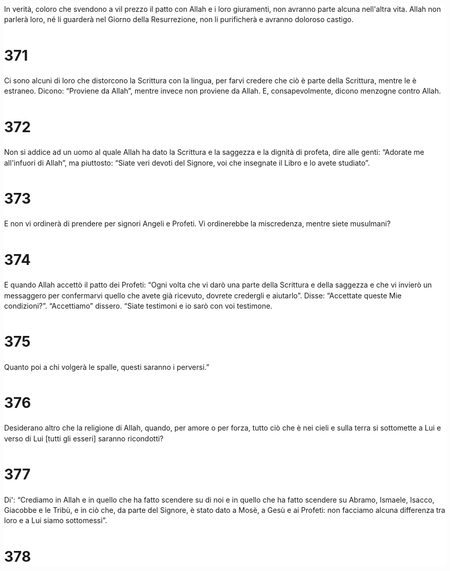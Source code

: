 In verità, coloro che svendono a vil prezzo il patto con Allah e i loro giuramenti, non avranno parte alcuna nell'altra vita. Allah non parlerà loro, né li guarderà nel Giorno della Resurrezione, non li purificherà e avranno doloroso castigo.

# 371

Ci sono alcuni di loro che distorcono la Scrittura con la lingua, per farvi credere che ciò è parte della Scrittura, mentre le è estraneo. Dicono: “Proviene da Allah”, mentre invece non proviene da Allah. E, consapevolmente, dicono menzogne contro Allah.

# 372

Non si addice ad un uomo al quale Allah ha dato la Scrittura e la saggezza e la dignità di profeta, dire alle genti: “Adorate me all'infuori di Allah”, ma piuttosto: “Siate veri devoti del Signore, voi che insegnate il Libro e lo avete studiato”.

# 373

E non vi ordinerà di prendere per signori Angeli e Profeti. Vi ordinerebbe la miscredenza, mentre siete musulmani?

# 374

E quando Allah accettò il patto dei Profeti: “Ogni volta che vi darò una parte della Scrittura e della saggezza e che vi invierò un messaggero per confermarvi quello che avete già ricevuto, dovrete credergli e aiutarlo”. Disse: “Accettate queste Mie condizioni?”. “Accettiamo” dissero. “Siate testimoni e io sarò con voi testimone.

# 375

Quanto poi a chi volgerà le spalle, questi saranno i perversi.”

# 376

Desiderano altro che la religione di Allah, quando, per amore o per forza, tutto ciò che è nei cieli e sulla terra si sottomette a Lui e verso di Lui [tutti gli esseri] saranno ricondotti?

# 377

Di': “Crediamo in Allah e in quello che ha fatto scendere su di noi e in quello che ha fatto scendere su Abramo, Ismaele, Isacco, Giacobbe e le Tribù, e in ciò che, da parte del Signore, è stato dato a Mosè, a Gesù e ai Profeti: non facciamo alcuna differenza tra loro e a Lui siamo sottomessi”.

# 378
